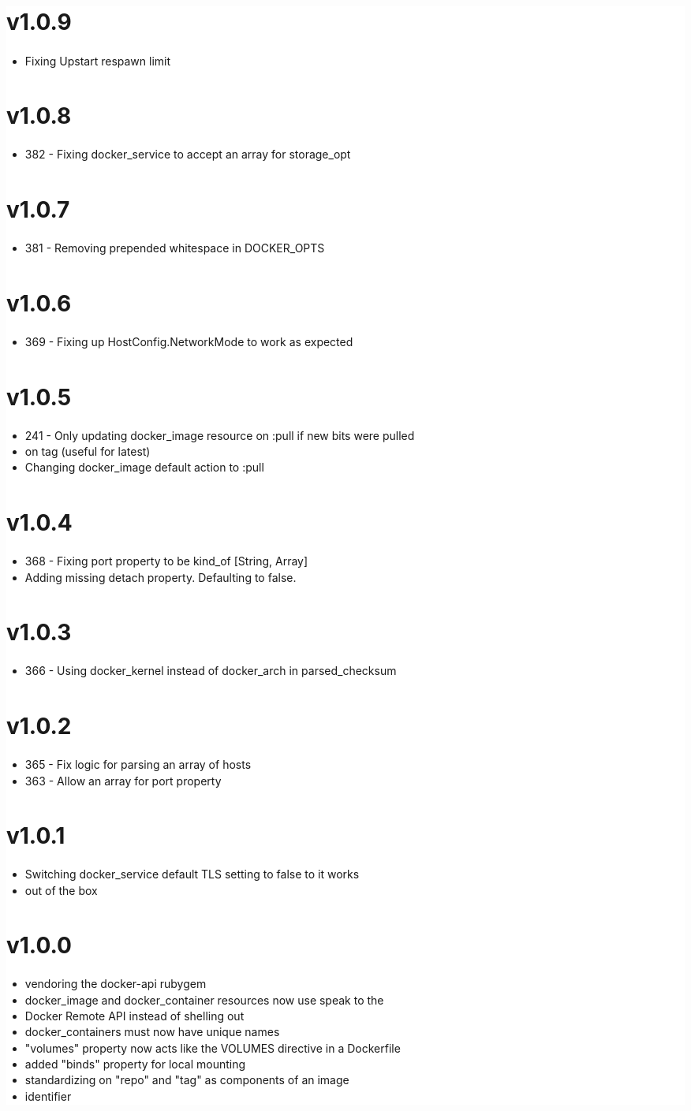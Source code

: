 # v1.0.9

- Fixing Upstart respawn limit

# v1.0.8

- 382 - Fixing docker_service to accept an array for storage_opt

# v1.0.7

- 381 - Removing prepended whitespace in DOCKER_OPTS

# v1.0.6

- 369 - Fixing up HostConfig.NetworkMode to work as expected

# v1.0.5

- 241 - Only updating docker_image resource on :pull if new bits were pulled
- on tag (useful for latest)
- Changing docker_image default action to :pull

# v1.0.4

- 368 - Fixing port property to be kind_of [String, Array]
- Adding missing detach property. Defaulting to false.

# v1.0.3

- 366 - Using docker_kernel instead of docker_arch in parsed_checksum

# v1.0.2

- 365 - Fix logic for parsing an array of hosts
- 363 - Allow an array for port property

# v1.0.1

- Switching docker_service default TLS setting to false to it works
- out of the box

# v1.0.0

- vendoring the docker-api rubygem
- docker_image and docker_container resources now use speak to the
- Docker Remote API instead of shelling out
- docker_containers must now have unique names
- "volumes" property now acts like the VOLUMES directive in a Dockerfile
- added "binds" property for local mounting
- standardizing on "repo" and "tag" as components of an image
- identifier


[#22]: https://github.com/bflad/chef-docker/issues/22
[#24]: https://github.com/bflad/chef-docker/issues/24
[#25]: https://github.com/bflad/chef-docker/issues/25
[#26]: https://github.com/bflad/chef-docker/issues/26
[#27]: https://github.com/bflad/chef-docker/issues/27
[#28]: https://github.com/bflad/chef-docker/issues/28
[#30]: https://github.com/bflad/chef-docker/issues/30
[#31]: https://github.com/bflad/chef-docker/issues/31
[#35]: https://github.com/bflad/chef-docker/issues/35
[#37]: https://github.com/bflad/chef-docker/issues/37
[#38]: https://github.com/bflad/chef-docker/issues/38
[#39]: https://github.com/bflad/chef-docker/issues/39
[#42]: https://github.com/bflad/chef-docker/issues/42
[#43]: https://github.com/bflad/chef-docker/issues/43
[#44]: https://github.com/bflad/chef-docker/issues/44
[#46]: https://github.com/bflad/chef-docker/issues/46
[#47]: https://github.com/bflad/chef-docker/issues/47
[#48]: https://github.com/bflad/chef-docker/issues/48
[#49]: https://github.com/bflad/chef-docker/issues/49
[#51]: https://github.com/bflad/chef-docker/issues/51
[#52]: https://github.com/bflad/chef-docker/issues/52
[#55]: https://github.com/bflad/chef-docker/issues/55
[#56]: https://github.com/bflad/chef-docker/issues/56
[#57]: https://github.com/bflad/chef-docker/issues/57
[#58]: https://github.com/bflad/chef-docker/issues/58
[#59]: https://github.com/bflad/chef-docker/issues/59
[#60]: https://github.com/bflad/chef-docker/issues/60
[#62]: https://github.com/bflad/chef-docker/issues/62
[#63]: https://github.com/bflad/chef-docker/issues/63
[#64]: https://github.com/bflad/chef-docker/issues/64
[#65]: https://github.com/bflad/chef-docker/issues/65
[#67]: https://github.com/bflad/chef-docker/issues/67
[#68]: https://github.com/bflad/chef-docker/issues/68
[#72]: https://github.com/bflad/chef-docker/issues/72
[#77]: https://github.com/bflad/chef-docker/issues/77
[#78]: https://github.com/bflad/chef-docker/issues/78
[#80]: https://github.com/bflad/chef-docker/issues/80
[#81]: https://github.com/bflad/chef-docker/issues/81
[#82]: https://github.com/bflad/chef-docker/issues/82
[#83]: https://github.com/bflad/chef-docker/issues/83
[#84]: https://github.com/bflad/chef-docker/issues/84
[#85]: https://github.com/bflad/chef-docker/issues/85
[#86]: https://github.com/bflad/chef-docker/issues/86
[#88]: https://github.com/bflad/chef-docker/issues/88
[#89]: https://github.com/bflad/chef-docker/issues/89
[#90]: https://github.com/bflad/chef-docker/issues/90
[#91]: https://github.com/bflad/chef-docker/issues/91
[#98]: https://github.com/bflad/chef-docker/issues/98
[#101]: https://github.com/bflad/chef-docker/issues/101
[#103]: https://github.com/bflad/chef-docker/issues/103
[#104]: https://github.com/bflad/chef-docker/issues/104
[#105]: https://github.com/bflad/chef-docker/issues/105
[#106]: https://github.com/bflad/chef-docker/issues/106
[#107]: https://github.com/bflad/chef-docker/issues/107
[#108]: https://github.com/bflad/chef-docker/issues/108
[#109]: https://github.com/bflad/chef-docker/issues/109
[#110]: https://github.com/bflad/chef-docker/issues/110
[#111]: https://github.com/bflad/chef-docker/issues/111
[#112]: https://github.com/bflad/chef-docker/issues/112
[#113]: https://github.com/bflad/chef-docker/issues/113
[#114]: https://github.com/bflad/chef-docker/issues/114
[#115]: https://github.com/bflad/chef-docker/issues/115
[#116]: https://github.com/bflad/chef-docker/issues/116
[#117]: https://github.com/bflad/chef-docker/issues/117
[#118]: https://github.com/bflad/chef-docker/issues/118
[#119]: https://github.com/bflad/chef-docker/issues/119
[#120]: https://github.com/bflad/chef-docker/issues/120
[#123]: https://github.com/bflad/chef-docker/issues/123
[#124]: https://github.com/bflad/chef-docker/issues/124
[#125]: https://github.com/bflad/chef-docker/issues/125
[#126]: https://github.com/bflad/chef-docker/issues/126
[#127]: https://github.com/bflad/chef-docker/issues/127
[#128]: https://github.com/bflad/chef-docker/issues/128
[#132]: https://github.com/bflad/chef-docker/issues/132
[#133]: https://github.com/bflad/chef-docker/issues/133
[#134]: https://github.com/bflad/chef-docker/issues/134
[#137]: https://github.com/bflad/chef-docker/issues/137
[#138]: https://github.com/bflad/chef-docker/issues/138
[#139]: https://github.com/bflad/chef-docker/issues/139
[#141]: https://github.com/bflad/chef-docker/issues/141
[#142]: https://github.com/bflad/chef-docker/issues/142
[#144]: https://github.com/bflad/chef-docker/issues/144
[#147]: https://github.com/bflad/chef-docker/issues/147
[#149]: https://github.com/bflad/chef-docker/issues/149
[#150]: https://github.com/bflad/chef-docker/issues/150
[#152]: https://github.com/bflad/chef-docker/issues/152
[#153]: https://github.com/bflad/chef-docker/issues/153
[#154]: https://github.com/bflad/chef-docker/issues/154
[#156]: https://github.com/bflad/chef-docker/issues/156
[#157]: https://github.com/bflad/chef-docker/issues/157
[#158]: https://github.com/bflad/chef-docker/issues/158
[#160]: https://github.com/bflad/chef-docker/issues/160
[#161]: https://github.com/bflad/chef-docker/issues/161
[#164]: https://github.com/bflad/chef-docker/issues/164
[#165]: https://github.com/bflad/chef-docker/issues/165
[#166]: https://github.com/bflad/chef-docker/issues/166
[#168]: https://github.com/bflad/chef-docker/issues/168
[#169]: https://github.com/bflad/chef-docker/issues/169
[#171]: https://github.com/bflad/chef-docker/issues/171
[#172]: https://github.com/bflad/chef-docker/issues/172
[#173]: https://github.com/bflad/chef-docker/issues/173
[#175]: https://github.com/bflad/chef-docker/issues/175
[#176]: https://github.com/bflad/chef-docker/issues/176
[#181]: https://github.com/bflad/chef-docker/issues/181
[#185]: https://github.com/bflad/chef-docker/issues/185
[#188]: https://github.com/bflad/chef-docker/issues/188
[#192]: https://github.com/bflad/chef-docker/issues/192
[#196]: https://github.com/bflad/chef-docker/issues/196
[#200]: https://github.com/bflad/chef-docker/issues/200
[#202]: https://github.com/bflad/chef-docker/issues/202
[#203]: https://github.com/bflad/chef-docker/issues/203
[#205]: https://github.com/bflad/chef-docker/issues/205
[#206]: https://github.com/bflad/chef-docker/issues/206
[#208]: https://github.com/bflad/chef-docker/issues/208
[#217]: https://github.com/bflad/chef-docker/issues/217
[#219]: https://github.com/bflad/chef-docker/issues/219
[#220]: https://github.com/bflad/chef-docker/issues/220
[#221]: https://github.com/bflad/chef-docker/issues/221
[#223]: https://github.com/bflad/chef-docker/issues/223
[#224]: https://github.com/bflad/chef-docker/issues/224
[#232]: https://github.com/bflad/chef-docker/issues/232
[#233]: https://github.com/bflad/chef-docker/issues/233
[#234]: https://github.com/bflad/chef-docker/issues/234
[#237]: https://github.com/bflad/chef-docker/issues/237
[#238]: https://github.com/bflad/chef-docker/issues/238
[#239]: https://github.com/bflad/chef-docker/issues/239
[#240]: https://github.com/bflad/chef-docker/issues/240
[#242]: https://github.com/bflad/chef-docker/issues/242
[#244]: https://github.com/bflad/chef-docker/issues/244
[#245]: https://github.com/bflad/chef-docker/issues/245
[#246]: https://github.com/bflad/chef-docker/issues/246
[#250]: https://github.com/bflad/chef-docker/issues/250
[#258]: https://github.com/bflad/chef-docker/issues/258
[#259]: https://github.com/bflad/chef-docker/issues/259
[#260]: https://github.com/bflad/chef-docker/issues/260
[#263]: https://github.com/bflad/chef-docker/issues/263
[#264]: https://github.com/bflad/chef-docker/issues/264
[#265]: https://github.com/bflad/chef-docker/issues/265
[#266]: https://github.com/bflad/chef-docker/issues/266
[#267]: https://github.com/bflad/chef-docker/issues/267
[#268]: https://github.com/bflad/chef-docker/issues/268
[#269]: https://github.com/bflad/chef-docker/issues/269
[#276]: https://github.com/bflad/chef-docker/issues/276
[#279]: https://github.com/bflad/chef-docker/issues/279
[#280]: https://github.com/bflad/chef-docker/issues/280
[#281]: https://github.com/bflad/chef-docker/issues/281
[#284]: https://github.com/bflad/chef-docker/issues/284
[#285]: https://github.com/bflad/chef-docker/issues/285
[#287]: https://github.com/bflad/chef-docker/issues/287
[#289]: https://github.com/bflad/chef-docker/issues/289
[#292]: https://github.com/bflad/chef-docker/issues/292
[#296]: https://github.com/bflad/chef-docker/issues/296
[#297]: https://github.com/bflad/chef-docker/issues/297
[#298]: https://github.com/bflad/chef-docker/issues/298
[@jcrobak]: https://github.com/jcrobak
[@wingrunr21]: https://github.com/wingrunr21